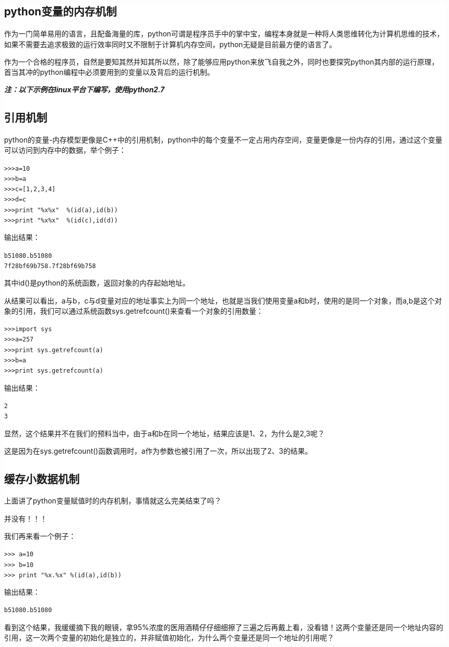 ## python变量的内存机制
作为一门简单易用的语言，且配备海量的库，python可谓是程序员手中的掌中宝，编程本身就是一种将人类思维转化为计算机思维的技术，如果不需要去追求极致的运行效率同时又不限制于计算机内存空间，python无疑是目前最方便的语言了。  

作为一个合格的程序员，自然是要知其然并知其所以然，除了能够应用python来放飞自我之外，同时也要探究python其内部的运行原理，首当其冲的python编程中必须要用到的变量以及背后的运行机制。  

***注：以下示例在linux平台下编写，使用python2.7***

## 引用机制  
python的变量-内存模型更像是C++中的引用机制，python中的每个变量不一定占用内存空间，变量更像是一份内存的引用，通过这个变量可以访问到内存中的数据，举个例子：  

    >>>a=10
    >>>b=a
    >>>c=[1,2,3,4]
    >>>d=c
    >>>print "%x%x"  %(id(a),id(b))
    >>>print "%x%x"  %(id(c),id(d))
输出结果：

    b51080.b51080
    7f28bf69b758.7f28bf69b758  

其中id()是python的系统函数，返回对象的内存起始地址。  

从结果可以看出，a与b，c与d变量对应的地址事实上为同一个地址，也就是当我们使用变量a和b时，使用的是同一个对象，而a,b是这个对象的引用，我们可以通过系统函数sys.getrefcount()来查看一个对象的引用数量：

    >>>import sys
    >>>a=257
    >>>print sys.getrefcount(a)
    >>>b=a
    >>>print sys.getrefcount(a)
输出结果：

    2
    3
显然，这个结果并不在我们的预料当中，由于a和b在同一个地址，结果应该是1、2，为什么是2,3呢？  

这是因为在sys.getrefcount()函数调用时，a作为参数也被引用了一次，所以出现了2、3的结果。

## 缓存小数据机制
上面讲了python变量赋值时的内存机制，事情就这么完美结束了吗？  

并没有！！！  

我们再来看一个例子：

    >>> a=10
    >>> b=10
    >>> print "%x.%x" %(id(a),id(b))
输出结果：

    b51080.b51080
看到这个结果，我缓缓摘下我的眼镜，拿95%浓度的医用酒精仔仔细细擦了三遍之后再戴上看，没看错！这两个变量还是同一个地址内容的引用，这一次两个变量的初始化是独立的，并非赋值初始化，为什么两个变量还是同一个地址的引用呢？  
